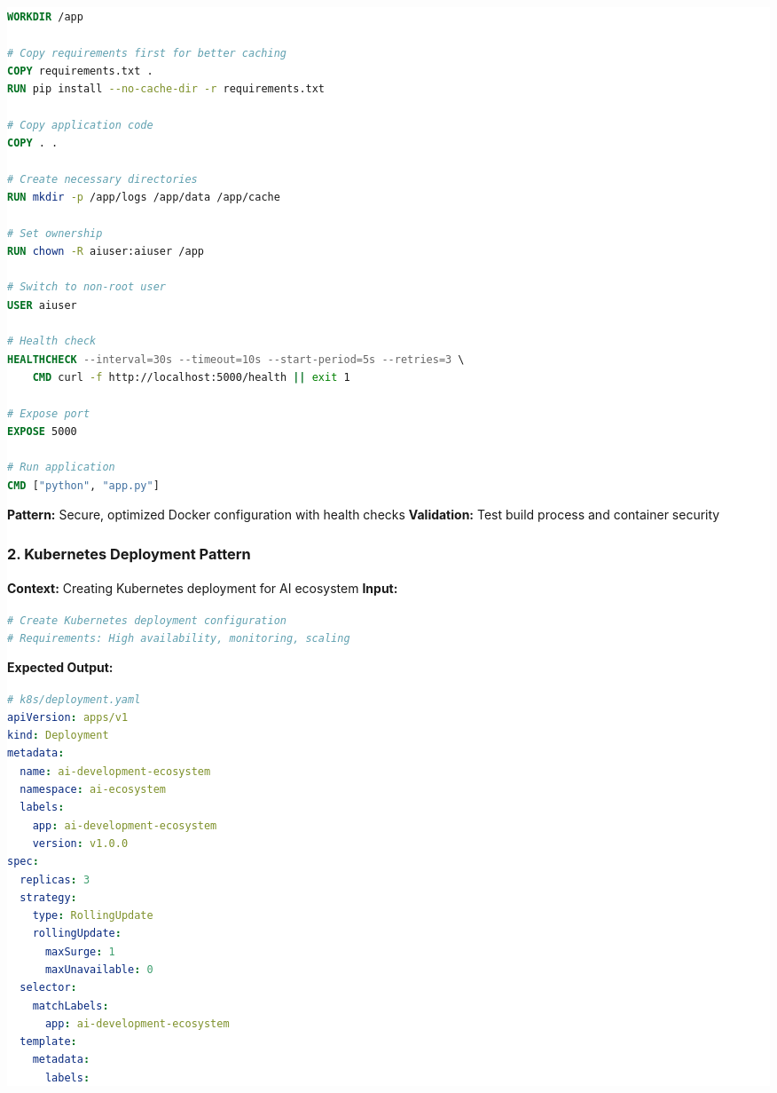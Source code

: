 ```dockerfile
WORKDIR /app

# Copy requirements first for better caching
COPY requirements.txt .
RUN pip install --no-cache-dir -r requirements.txt

# Copy application code
COPY . .

# Create necessary directories
RUN mkdir -p /app/logs /app/data /app/cache

# Set ownership
RUN chown -R aiuser:aiuser /app

# Switch to non-root user
USER aiuser

# Health check
HEALTHCHECK --interval=30s --timeout=10s --start-period=5s --retries=3 \
    CMD curl -f http://localhost:5000/health || exit 1

# Expose port
EXPOSE 5000

# Run application
CMD ["python", "app.py"]
```

**Pattern:** Secure, optimized Docker configuration with health checks
**Validation:** Test build process and container security

### **2. Kubernetes Deployment Pattern**

**Context:** Creating Kubernetes deployment for AI ecosystem
**Input:**
```yaml
# Create Kubernetes deployment configuration
# Requirements: High availability, monitoring, scaling
```

**Expected Output:**
```yaml
# k8s/deployment.yaml
apiVersion: apps/v1
kind: Deployment
metadata:
  name: ai-development-ecosystem
  namespace: ai-ecosystem
  labels:
    app: ai-development-ecosystem
    version: v1.0.0
spec:
  replicas: 3
  strategy:
    type: RollingUpdate
    rollingUpdate:
      maxSurge: 1
      maxUnavailable: 0
  selector:
    matchLabels:
      app: ai-development-ecosystem
  template:
    metadata:
      labels:
```